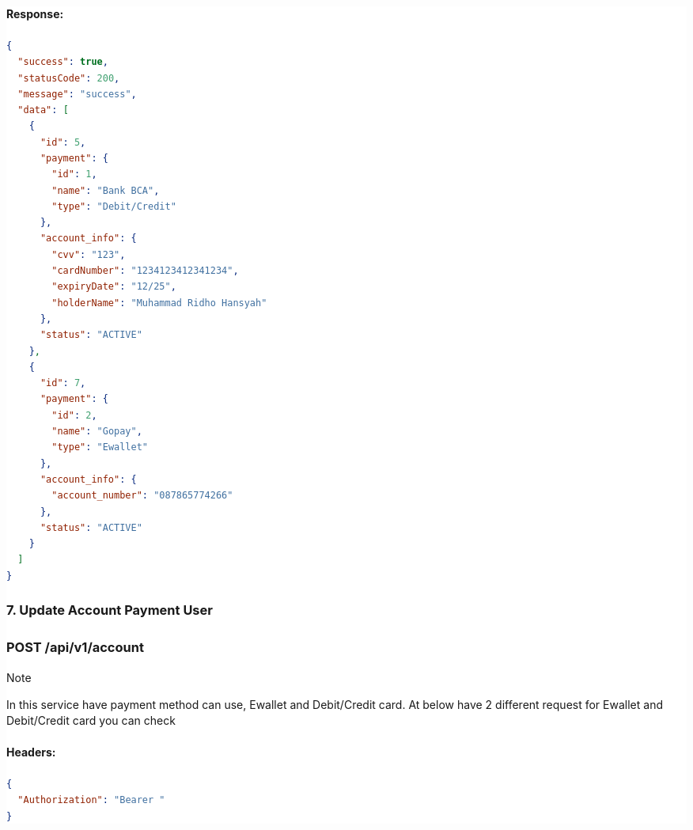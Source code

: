 #### Response:
```json
{
  "success": true,
  "statusCode": 200,
  "message": "success",
  "data": [
    {
      "id": 5,
      "payment": {
        "id": 1,
        "name": "Bank BCA",
        "type": "Debit/Credit"
      },
      "account_info": {
        "cvv": "123",
        "cardNumber": "1234123412341234",
        "expiryDate": "12/25",
        "holderName": "Muhammad Ridho Hansyah"
      },
      "status": "ACTIVE"
    },
    {
      "id": 7,
      "payment": {
        "id": 2,
        "name": "Gopay",
        "type": "Ewallet"
      },
      "account_info": {
        "account_number": "087865774266"
      },
      "status": "ACTIVE"
    }
  ]
}
```


### 7. Update Account Payment User
### POST /api/v1/account

> [!NOTE]
> In this service  have payment method can use, Ewallet and Debit/Credit card. At below have 2 different request for Ewallet and Debit/Credit card you can check

#### Headers:
```json
{
  "Authorization": "Bearer "
}
```


[circleci-image]: https://img.shields.io/circleci/build/github/nestjs/nest/master?token=abc123def456
[circleci-url]: https://circleci.com/gh/nestjs/nest